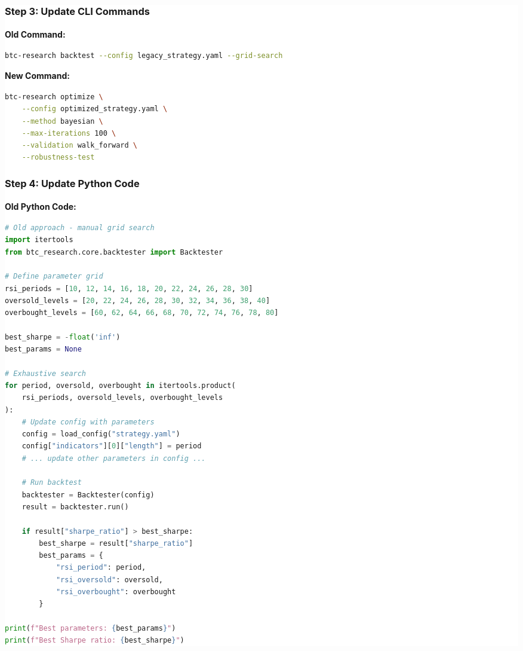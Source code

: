 ### Step 3: Update CLI Commands

**Old Command:**
```bash
btc-research backtest --config legacy_strategy.yaml --grid-search
```

**New Command:**
```bash
btc-research optimize \
    --config optimized_strategy.yaml \
    --method bayesian \
    --max-iterations 100 \
    --validation walk_forward \
    --robustness-test
```

### Step 4: Update Python Code

**Old Python Code:**
```python
# Old approach - manual grid search
import itertools
from btc_research.core.backtester import Backtester

# Define parameter grid
rsi_periods = [10, 12, 14, 16, 18, 20, 22, 24, 26, 28, 30]
oversold_levels = [20, 22, 24, 26, 28, 30, 32, 34, 36, 38, 40]
overbought_levels = [60, 62, 64, 66, 68, 70, 72, 74, 76, 78, 80]

best_sharpe = -float('inf')
best_params = None

# Exhaustive search
for period, oversold, overbought in itertools.product(
    rsi_periods, oversold_levels, overbought_levels
):
    # Update config with parameters
    config = load_config("strategy.yaml")
    config["indicators"][0]["length"] = period
    # ... update other parameters in config ...
    
    # Run backtest
    backtester = Backtester(config)
    result = backtester.run()
    
    if result["sharpe_ratio"] > best_sharpe:
        best_sharpe = result["sharpe_ratio"]
        best_params = {
            "rsi_period": period,
            "rsi_oversold": oversold,
            "rsi_overbought": overbought
        }

print(f"Best parameters: {best_params}")
print(f"Best Sharpe ratio: {best_sharpe}")
```
